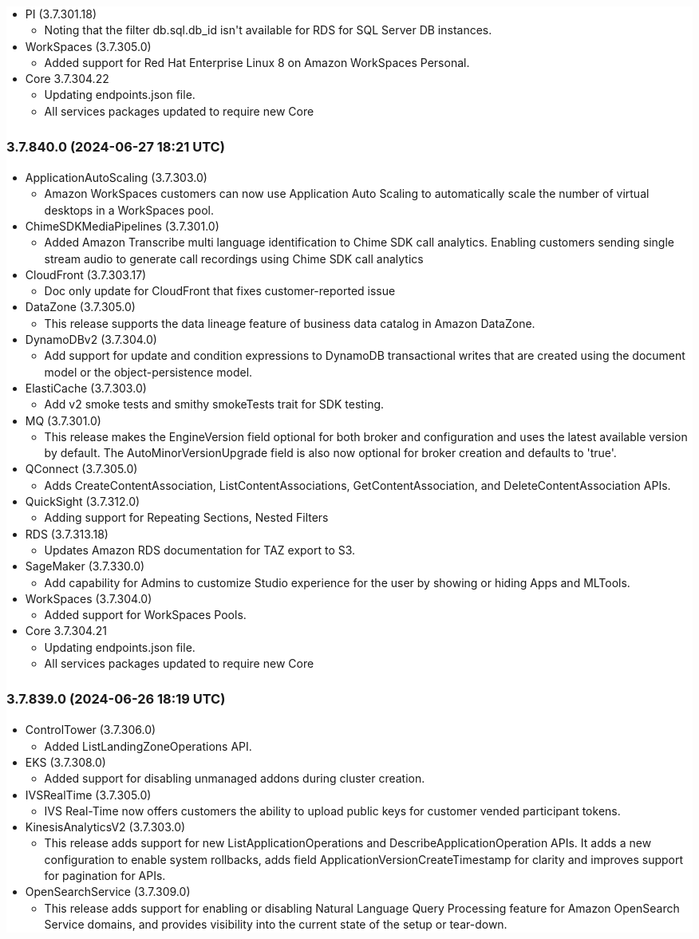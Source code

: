 * PI (3.7.301.18)
	* Noting that the filter db.sql.db_id isn't available for RDS for SQL Server DB instances.
* WorkSpaces (3.7.305.0)
	* Added support for Red Hat Enterprise Linux 8 on Amazon WorkSpaces Personal.
* Core 3.7.304.22
	* Updating endpoints.json file.
	* All services packages updated to require new Core

### 3.7.840.0 (2024-06-27 18:21 UTC)
* ApplicationAutoScaling (3.7.303.0)
	* Amazon WorkSpaces customers can now use Application Auto Scaling to automatically scale the number of virtual desktops in a WorkSpaces pool.
* ChimeSDKMediaPipelines (3.7.301.0)
	* Added Amazon Transcribe multi language identification to Chime SDK call analytics. Enabling customers sending single stream audio to generate call recordings using Chime SDK call analytics
* CloudFront (3.7.303.17)
	* Doc only update for CloudFront that fixes customer-reported issue
* DataZone (3.7.305.0)
	* This release supports the data lineage feature of business data catalog in Amazon DataZone.
* DynamoDBv2 (3.7.304.0)
	* Add support for update and condition expressions to DynamoDB transactional writes that are created using the document model or the object-persistence model.
* ElastiCache (3.7.303.0)
	* Add v2 smoke tests and smithy smokeTests trait for SDK testing.
* MQ (3.7.301.0)
	* This release makes the EngineVersion field optional for both broker and configuration and uses the latest available version by default. The AutoMinorVersionUpgrade field is also now optional for broker creation and defaults to 'true'.
* QConnect (3.7.305.0)
	* Adds CreateContentAssociation, ListContentAssociations, GetContentAssociation, and DeleteContentAssociation APIs.
* QuickSight (3.7.312.0)
	* Adding support for Repeating Sections, Nested Filters
* RDS (3.7.313.18)
	* Updates Amazon RDS documentation for TAZ export to S3.
* SageMaker (3.7.330.0)
	* Add capability for Admins to customize Studio experience for the user by showing or hiding Apps and MLTools.
* WorkSpaces (3.7.304.0)
	* Added support for WorkSpaces Pools.
* Core 3.7.304.21
	* Updating endpoints.json file.
	* All services packages updated to require new Core

### 3.7.839.0 (2024-06-26 18:19 UTC)
* ControlTower (3.7.306.0)
	* Added ListLandingZoneOperations API.
* EKS (3.7.308.0)
	* Added support for disabling unmanaged addons during cluster creation.
* IVSRealTime (3.7.305.0)
	* IVS Real-Time now offers customers the ability to upload public keys for customer vended participant tokens.
* KinesisAnalyticsV2 (3.7.303.0)
	* This release adds support for new ListApplicationOperations and DescribeApplicationOperation APIs. It adds a new configuration to enable system rollbacks, adds field ApplicationVersionCreateTimestamp for clarity and improves support for pagination for APIs.
* OpenSearchService (3.7.309.0)
	* This release adds support for enabling or disabling Natural Language Query Processing feature for Amazon OpenSearch Service domains, and provides visibility into the current state of the setup or tear-down.

